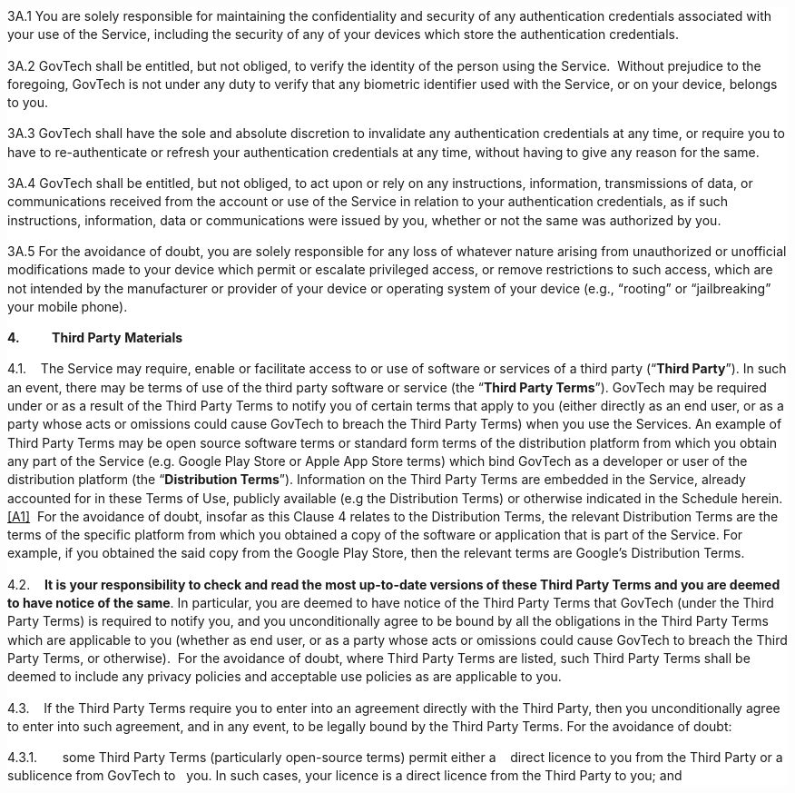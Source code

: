 3A.1 You are solely responsible for maintaining the confidentiality and security of any authentication credentials associated with your use of the Service, including the security of any of your devices which store the authentication credentials.

3A.2 GovTech shall be entitled, but not obliged, to verify the identity of the person using the Service.  Without prejudice to the foregoing, GovTech is not under any duty to verify that any biometric identifier used with the Service, or on your device, belongs to you.

3A.3 GovTech shall have the sole and absolute discretion to invalidate any authentication credentials at any time, or require you to have to re-authenticate or refresh your authentication credentials at any time, without having to give any reason for the same.

3A.4 GovTech shall be entitled, but not obliged, to act upon or rely on any instructions, information, transmissions of data, or communications received from the account or use of the Service in relation to your authentication credentials, as if such instructions, information, data or communications were issued by you, whether or not the same was authorized by you.

3A.5 For the avoidance of doubt, you are solely responsible for any loss of whatever nature arising from unauthorized or unofficial modifications made to your device which permit or escalate privileged access, or remove restrictions to such access, which are not intended by the manufacturer or provider of your device or operating system of your device (e.g., “rooting” or “jailbreaking” your mobile phone).

**4.**         **Third Party** **Materials**

4.1.    The Service may require, enable or facilitate access to or use of software or services of a third party (“**Third Party**”). In such an event, there may be terms of use of the third party software or service (the “**Third Party Terms**”). GovTech may be required under or as a result of the Third Party Terms to notify you of certain terms that apply to you (either directly as an end user, or as a party whose acts or omissions could cause GovTech to breach the Third Party Terms) when you use the Services. An example of Third Party Terms may be open source software terms or standard form terms of the distribution platform from which you obtain any part of the Service (e.g. Google Play Store or Apple App Store terms) which bind GovTech as a developer or user of the distribution platform (the “**Distribution Terms**”). Information on the Third Party Terms are embedded in the Service, already accounted for in these Terms of Use, publicly available (e.g the Distribution Terms) or otherwise indicated in the Schedule herein.[\[A1\]](#_msocom_1)  For the avoidance of doubt, insofar as this Clause 4 relates to the Distribution Terms, the relevant Distribution Terms are the terms of the specific platform from which you obtained a copy of the software or application that is part of the Service. For example, if you obtained the said copy from the Google Play Store, then the relevant terms are Google’s Distribution Terms.

4.2.    **It is your responsibility to check and read the most up-to-date versions of these Third Party Terms and you are deemed to have notice of the same**. In particular, you are deemed to have notice of the Third Party Terms that GovTech (under the Third Party Terms) is required to notify you, and you unconditionally agree to be bound by all the obligations in the Third Party Terms which are applicable to you (whether as end user, or as a party whose acts or omissions could cause GovTech to breach the Third Party Terms, or otherwise).  For the avoidance of doubt, where Third Party Terms are listed, such Third Party Terms shall be deemed to include any privacy policies and acceptable use policies as are applicable to you.

4.3.    If the Third Party Terms require you to enter into an agreement directly with the Third Party, then you unconditionally agree to enter into such agreement, and in any event, to be legally bound by the Third Party Terms. For the avoidance of doubt:

4.3.1.       some Third Party Terms (particularly open-source terms) permit either a    direct licence to you from the Third Party or a sublicence from GovTech to   you. In such cases, your licence is a direct licence from the Third Party to you; and
